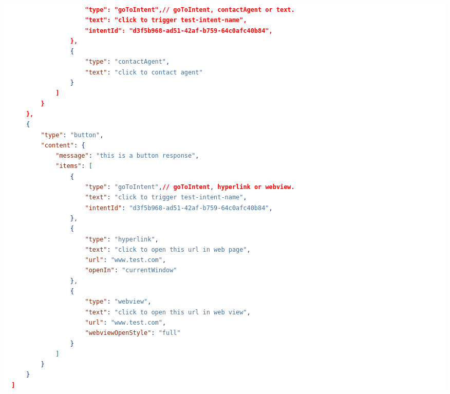   ```json
                        "type": "goToIntent",// goToIntent, contactAgent or text.
                        "text": "click to trigger test-intent-name",
                        "intentId": "d3f5b968-ad51-42af-b759-64c0afc40b84",
                    },
                    {
                        "type": "contactAgent",
                        "text": "click to contact agent"
                    }
                ]
            }
        },
        {
            "type": "button",
            "content": {
                "message": "this is a button response",
                "items": [
                    {
                        "type": "goToIntent",// goToIntent, hyperlink or webview.
                        "text": "click to trigger test-intent-name",
                        "intentId": "d3f5b968-ad51-42af-b759-64c0afc40b84",
                    },
                    {
                        "type": "hyperlink",
                        "text": "click to open this url in web page",
                        "url": "www.test.com",
                        "openIn": "currentWindow"
                    },
                    {
                        "type": "webview",
                        "text": "click to open this url in web view",
                        "url": "www.test.com",
                        "webviewOpenStyle": "full"
                    }
                ]
            }
        }        
    ]
```
